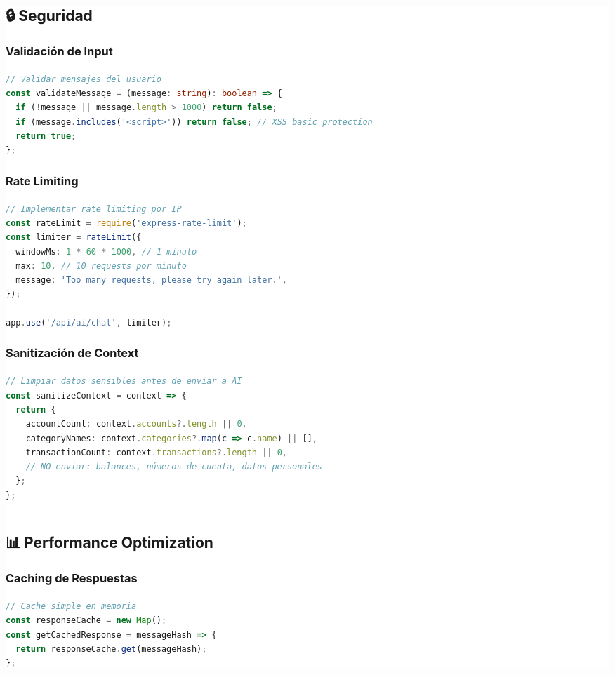 
## 🔒 Seguridad

### Validación de Input

```typescript
// Validar mensajes del usuario
const validateMessage = (message: string): boolean => {
  if (!message || message.length > 1000) return false;
  if (message.includes('<script>')) return false; // XSS basic protection
  return true;
};
```

### Rate Limiting

```typescript
// Implementar rate limiting por IP
const rateLimit = require('express-rate-limit');
const limiter = rateLimit({
  windowMs: 1 * 60 * 1000, // 1 minuto
  max: 10, // 10 requests por minuto
  message: 'Too many requests, please try again later.',
});

app.use('/api/ai/chat', limiter);
```

### Sanitización de Context

```typescript
// Limpiar datos sensibles antes de enviar a AI
const sanitizeContext = context => {
  return {
    accountCount: context.accounts?.length || 0,
    categoryNames: context.categories?.map(c => c.name) || [],
    transactionCount: context.transactions?.length || 0,
    // NO enviar: balances, números de cuenta, datos personales
  };
};
```

---

## 📊 Performance Optimization

### Caching de Respuestas

```typescript
// Cache simple en memoria
const responseCache = new Map();
const getCachedResponse = messageHash => {
  return responseCache.get(messageHash);
};
```
